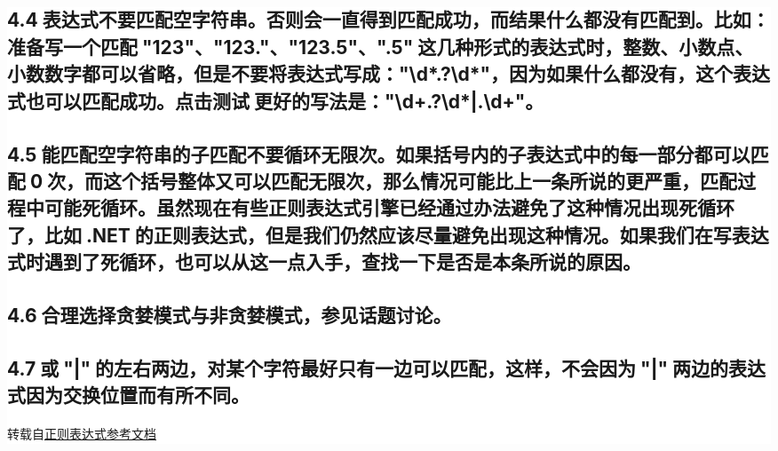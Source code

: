 ## 4.4 表达式不要匹配空字符串。否则会一直得到匹配成功，而结果什么都没有匹配到。比如：准备写一个匹配 "123"、"123."、"123.5"、".5" 这几种形式的表达式时，整数、小数点、小数数字都可以省略，但是不要将表达式写成："\d*\.?\d*"，因为如果什么都没有，这个表达式也可以匹配成功。点击测试 更好的写法是："\d+\.?\d*|\.\d+"。

## 4.5 能匹配空字符串的子匹配不要循环无限次。如果括号内的子表达式中的每一部分都可以匹配 0 次，而这个括号整体又可以匹配无限次，那么情况可能比上一条所说的更严重，匹配过程中可能死循环。虽然现在有些正则表达式引擎已经通过办法避免了这种情况出现死循环了，比如 .NET 的正则表达式，但是我们仍然应该尽量避免出现这种情况。如果我们在写表达式时遇到了死循环，也可以从这一点入手，查找一下是否是本条所说的原因。

## 4.6 合理选择贪婪模式与非贪婪模式，参见话题讨论。

## 4.7 或 "|" 的左右两边，对某个字符最好只有一边可以匹配，这样，不会因为 "|" 两边的表达式因为交换位置而有所不同。

转载自[正则表达式参考文档](http://www.regexlab.com/zh/regref.htm)
